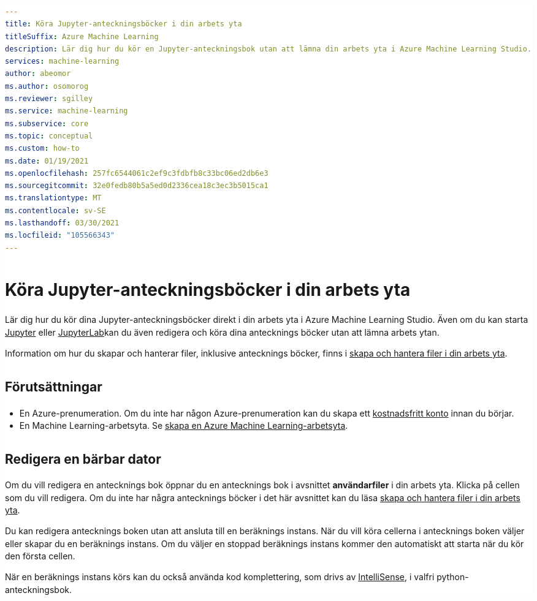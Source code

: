 ```yaml
---
title: Köra Jupyter-anteckningsböcker i din arbets yta
titleSuffix: Azure Machine Learning
description: Lär dig hur du kör en Jupyter-anteckningsbok utan att lämna din arbets yta i Azure Machine Learning Studio.
services: machine-learning
author: abeomor
ms.author: osomorog
ms.reviewer: sgilley
ms.service: machine-learning
ms.subservice: core
ms.topic: conceptual
ms.custom: how-to
ms.date: 01/19/2021
ms.openlocfilehash: 257fc6544061c2ef9c3fdbfb8c33bc06ed2db6e3
ms.sourcegitcommit: 32e0fedb80b5a5ed0d2336cea18c3ec3b5015ca1
ms.translationtype: MT
ms.contentlocale: sv-SE
ms.lasthandoff: 03/30/2021
ms.locfileid: "105566343"
---
```

# <a name="run-jupyter-notebooks-in-your-workspace"></a>Köra Jupyter-anteckningsböcker i din arbets yta

Lär dig hur du kör dina Jupyter-anteckningsböcker direkt i din arbets yta i Azure Machine Learning Studio. Även om du kan starta [Jupyter](https://jupyter.org/) eller [JupyterLab](https://jupyterlab.readthedocs.io)kan du även redigera och köra dina antecknings böcker utan att lämna arbets ytan.

Information om hur du skapar och hanterar filer, inklusive antecknings böcker, finns i [skapa och hantera filer i din arbets yta](how-to-manage-files.md).

## <a name="prerequisites"></a>Förutsättningar

* En Azure-prenumeration. Om du inte har någon Azure-prenumeration kan du skapa ett [kostnadsfritt konto](https://aka.ms/AMLFree) innan du börjar.
* En Machine Learning-arbetsyta. Se [skapa en Azure Machine Learning-arbetsyta](how-to-manage-workspace.md).

## <a name="edit-a-notebook"></a>Redigera en bärbar dator

Om du vill redigera en antecknings bok öppnar du en antecknings bok i avsnittet **användarfiler** i din arbets yta. Klicka på cellen som du vill redigera.  Om du inte har några antecknings böcker i det här avsnittet kan du läsa [skapa och hantera filer i din arbets yta](how-to-manage-files.md).

Du kan redigera antecknings boken utan att ansluta till en beräknings instans.  När du vill köra cellerna i antecknings boken väljer eller skapar du en beräknings instans.  Om du väljer en stoppad beräknings instans kommer den automatiskt att starta när du kör den första cellen.

När en beräknings instans körs kan du också använda kod komplettering, som drivs av [IntelliSense](https://code.visualstudio.com/docs/editor/intellisense), i valfri python-anteckningsbok.
